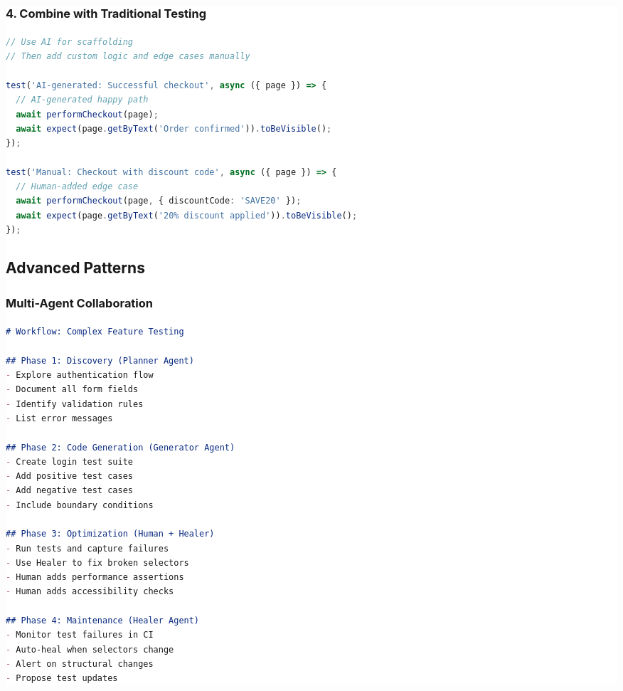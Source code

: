 ```markdown
```

### 4. Combine with Traditional Testing

```typescript
// Use AI for scaffolding
// Then add custom logic and edge cases manually

test('AI-generated: Successful checkout', async ({ page }) => {
  // AI-generated happy path
  await performCheckout(page);
  await expect(page.getByText('Order confirmed')).toBeVisible();
});

test('Manual: Checkout with discount code', async ({ page }) => {
  // Human-added edge case
  await performCheckout(page, { discountCode: 'SAVE20' });
  await expect(page.getByText('20% discount applied')).toBeVisible();
});
```

## Advanced Patterns

### Multi-Agent Collaboration

```markdown
# Workflow: Complex Feature Testing

## Phase 1: Discovery (Planner Agent)
- Explore authentication flow
- Document all form fields
- Identify validation rules
- List error messages

## Phase 2: Code Generation (Generator Agent)
- Create login test suite
- Add positive test cases
- Add negative test cases
- Include boundary conditions

## Phase 3: Optimization (Human + Healer)
- Run tests and capture failures
- Use Healer to fix broken selectors
- Human adds performance assertions
- Human adds accessibility checks

## Phase 4: Maintenance (Healer Agent)
- Monitor test failures in CI
- Auto-heal when selectors change
- Alert on structural changes
- Propose test updates
```
